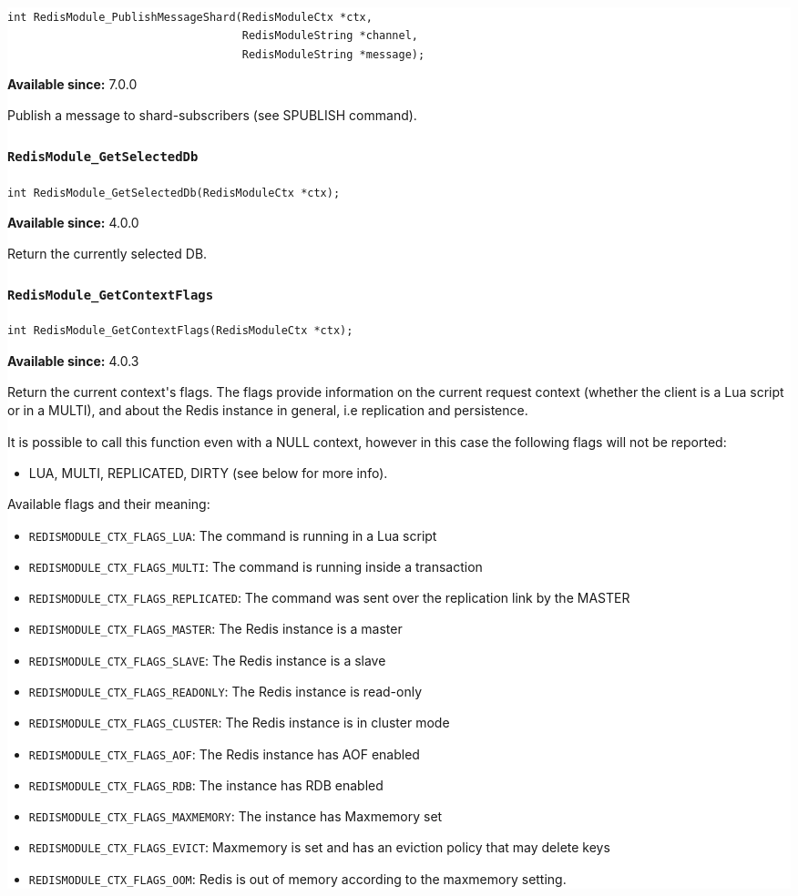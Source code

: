     int RedisModule_PublishMessageShard(RedisModuleCtx *ctx,
                                        RedisModuleString *channel,
                                        RedisModuleString *message);

**Available since:** 7.0.0

Publish a message to shard-subscribers (see SPUBLISH command).

<span id="RedisModule_GetSelectedDb"></span>

### `RedisModule_GetSelectedDb`

    int RedisModule_GetSelectedDb(RedisModuleCtx *ctx);

**Available since:** 4.0.0

Return the currently selected DB.

<span id="RedisModule_GetContextFlags"></span>

### `RedisModule_GetContextFlags`

    int RedisModule_GetContextFlags(RedisModuleCtx *ctx);

**Available since:** 4.0.3

Return the current context's flags. The flags provide information on the
current request context (whether the client is a Lua script or in a MULTI),
and about the Redis instance in general, i.e replication and persistence.

It is possible to call this function even with a NULL context, however
in this case the following flags will not be reported:

 * LUA, MULTI, REPLICATED, DIRTY (see below for more info).

Available flags and their meaning:

 * `REDISMODULE_CTX_FLAGS_LUA`: The command is running in a Lua script

 * `REDISMODULE_CTX_FLAGS_MULTI`: The command is running inside a transaction

 * `REDISMODULE_CTX_FLAGS_REPLICATED`: The command was sent over the replication
   link by the MASTER

 * `REDISMODULE_CTX_FLAGS_MASTER`: The Redis instance is a master

 * `REDISMODULE_CTX_FLAGS_SLAVE`: The Redis instance is a slave

 * `REDISMODULE_CTX_FLAGS_READONLY`: The Redis instance is read-only

 * `REDISMODULE_CTX_FLAGS_CLUSTER`: The Redis instance is in cluster mode

 * `REDISMODULE_CTX_FLAGS_AOF`: The Redis instance has AOF enabled

 * `REDISMODULE_CTX_FLAGS_RDB`: The instance has RDB enabled

 * `REDISMODULE_CTX_FLAGS_MAXMEMORY`:  The instance has Maxmemory set

 * `REDISMODULE_CTX_FLAGS_EVICT`:  Maxmemory is set and has an eviction
   policy that may delete keys

 * `REDISMODULE_CTX_FLAGS_OOM`: Redis is out of memory according to the
   maxmemory setting.
